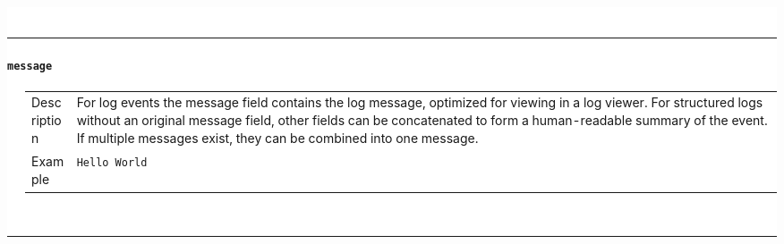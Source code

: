 <br>

</div>

<hr>

#### `message`

<div style='margin-left: 20px;'>
<table>
<tr><td>Description</td><td>For log events the message field contains the log message, optimized for viewing in a log viewer.  For structured logs without an original message field, other fields can be concatenated to form a human-readable summary of the event.  If multiple messages exist, they can be combined into one message.</td></tr>
<tr><td>Example</td><td><code>Hello World</code></td></tr>
</table>

<br>

</div>

<hr>

